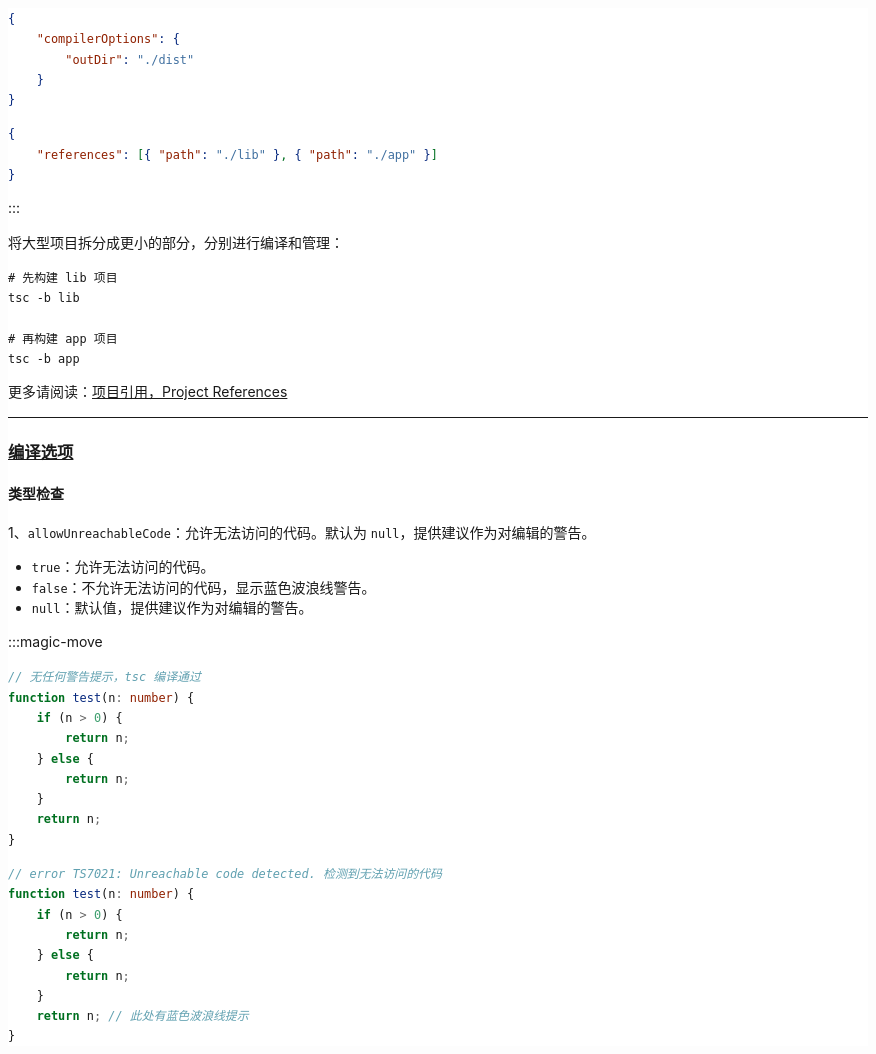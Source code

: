 ```json [lib]
{
    "compilerOptions": {
        "outDir": "./dist"
    }
}
```

```json [tsconfig.json]
{
    "references": [{ "path": "./lib" }, { "path": "./app" }]
}
```

:::

将大型项目拆分成更小的部分，分别进行编译和管理：

```shell
# 先构建 lib 项目
tsc -b lib

# 再构建 app 项目
tsc -b app
```

更多请阅读：[项目引用，Project References](https://www.typescriptlang.org/docs/handbook/project-references.html)

---

### [编译选项](https://www.typescriptlang.org/tsconfig/#compiler-options)

#### 类型检查

1、`allowUnreachableCode`：允许无法访问的代码。默认为 `null`，提供建议作为对编辑的警告。

-   `true`：允许无法访问的代码。
-   `false`：不允许无法访问的代码，显示蓝色波浪线警告。
-   `null`：默认值，提供建议作为对编辑的警告。

:::magic-move

```ts [true]
// 无任何警告提示，tsc 编译通过
function test(n: number) {
    if (n > 0) {
        return n;
    } else {
        return n;
    }
    return n;
}
```

```ts [false]
// error TS7021: Unreachable code detected. 检测到无法访问的代码
function test(n: number) {
    if (n > 0) {
        return n;
    } else {
        return n;
    }
    return n; // 此处有蓝色波浪线提示
}
```
